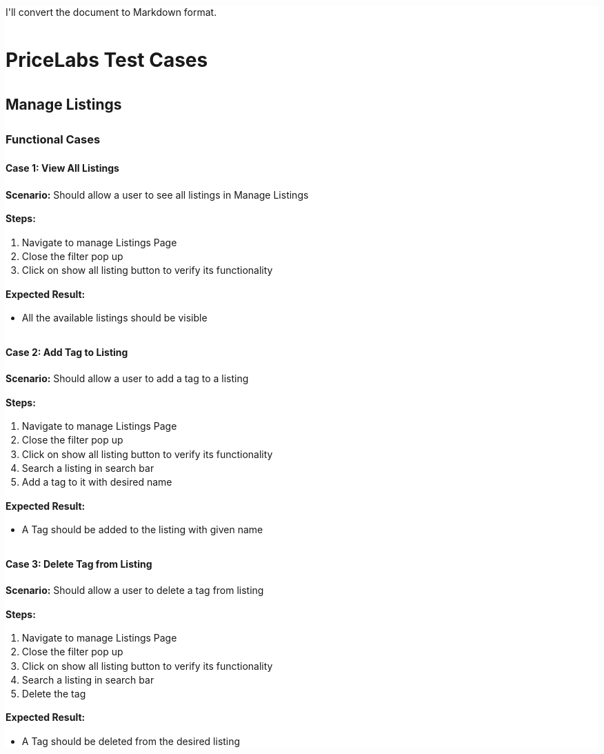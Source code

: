 I'll convert the document to Markdown format.





# PriceLabs Test Cases

## Manage Listings

### Functional Cases

#### Case 1: View All Listings
**Scenario:** Should allow a user to see all listings in Manage Listings

**Steps:**
1. Navigate to manage Listings Page
2. Close the filter pop up
3. Click on show all listing button to verify its functionality

**Expected Result:**
- All the available listings should be visible

##

#### Case 2: Add Tag to Listing
**Scenario:** Should allow a user to add a tag to a listing

**Steps:**
1. Navigate to manage Listings Page
2. Close the filter pop up
3. Click on show all listing button to verify its functionality
4. Search a listing in search bar
5. Add a tag to it with desired name

**Expected Result:**
- A Tag should be added to the listing with given name

##

#### Case 3: Delete Tag from Listing
**Scenario:** Should allow a user to delete a tag from listing

**Steps:**
1. Navigate to manage Listings Page
2. Close the filter pop up
3. Click on show all listing button to verify its functionality
4. Search a listing in search bar
5. Delete the tag

**Expected Result:**
- A Tag should be deleted from the desired listing

##
